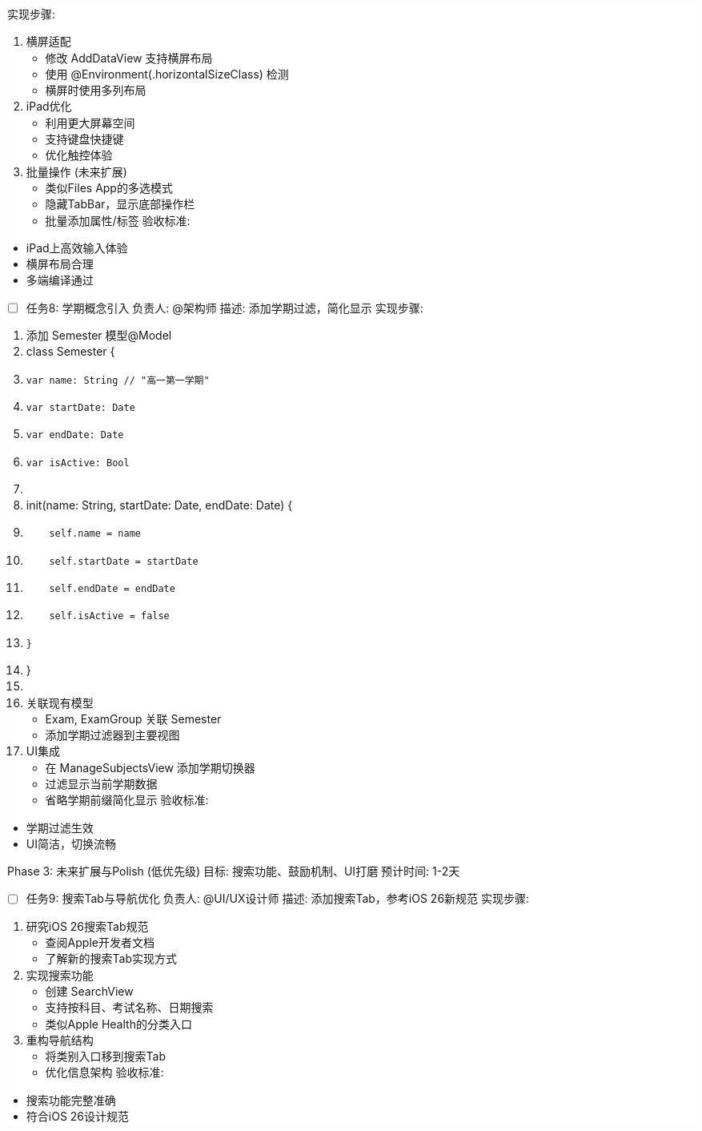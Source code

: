 实现步骤:
1. 横屏适配
    * 修改 AddDataView 支持横屏布局
    * 使用 @Environment(\.horizontalSizeClass) 检测
    * 横屏时使用多列布局
2. iPad优化
    * 利用更大屏幕空间
    * 支持键盘快捷键
    * 优化触控体验
3. 批量操作 (未来扩展)
    * 类似Files App的多选模式
    * 隐藏TabBar，显示底部操作栏
    * 批量添加属性/标签
验收标准:
* iPad上高效输入体验
* 横屏布局合理
* 多端编译通过
- [ ] 任务8: 学期概念引入
负责人: @架构师 描述: 添加学期过滤，简化显示
实现步骤:
1. 添加 Semester 模型@Model
2. class Semester {
3.     var name: String // "高一第一学期"
4.     var startDate: Date
5.     var endDate: Date
6.     var isActive: Bool
7. 
8. init(name: String, startDate: Date, endDate: Date) {
9.         self.name = name
10.         self.startDate = startDate
11.         self.endDate = endDate
12.         self.isActive = false
13.     }
14. }
15. 
16. 关联现有模型
    * Exam, ExamGroup 关联 Semester
    * 添加学期过滤器到主要视图
17. UI集成
    * 在 ManageSubjectsView 添加学期切换器
    * 过滤显示当前学期数据
    * 省略学期前缀简化显示
验收标准:
* 学期过滤生效
* UI简洁，切换流畅

Phase 3: 未来扩展与Polish (低优先级)
目标: 搜索功能、鼓励机制、UI打磨 预计时间: 1-2天
- [ ] 任务9: 搜索Tab与导航优化
负责人: @UI/UX设计师 描述: 添加搜索Tab，参考iOS 26新规范
实现步骤:
1. 研究iOS 26搜索Tab规范
    * 查阅Apple开发者文档
    * 了解新的搜索Tab实现方式
2. 实现搜索功能
    * 创建 SearchView
    * 支持按科目、考试名称、日期搜索
    * 类似Apple Health的分类入口
3. 重构导航结构
    * 将类别入口移到搜索Tab
    * 优化信息架构
验收标准:
* 搜索功能完整准确
* 符合iOS 26设计规范